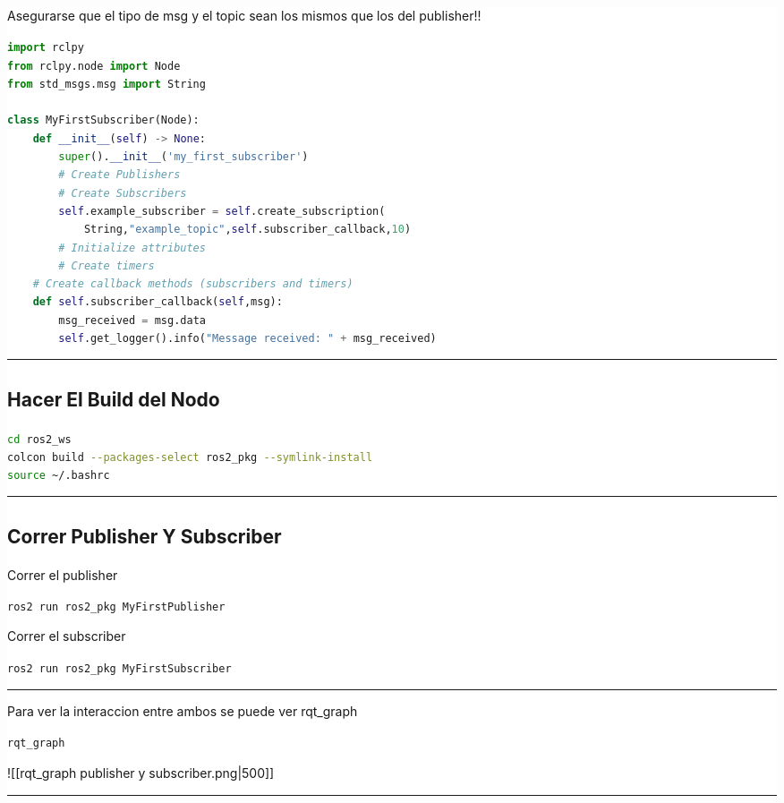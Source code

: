 Asegurarse que el tipo de msg y el topic sean los mismos que los del publisher!!

``` python
import rclpy
from rclpy.node import Node
from std_msgs.msg import String

class MyFirstSubscriber(Node):
    def __init__(self) -> None:
        super().__init__('my_first_subscriber')
        # Create Publishers
        # Create Subscribers
        self.example_subscriber = self.create_subscription(
	        String,"example_topic",self.subscriber_callback,10)
        # Initialize attributes
        # Create timers
    # Create callback methods (subscribers and timers)
    def self.subscriber_callback(self,msg):
	    msg_received = msg.data
	    self.get_logger().info("Message received: " + msg_received)
```  

---

## Hacer El Build del Nodo

``` bash
cd ros2_ws
colcon build --packages-select ros2_pkg --symlink-install
source ~/.bashrc
```

---

## Correr Publisher Y Subscriber

Correr el publisher

``` bash
ros2 run ros2_pkg MyFirstPublisher
```

Correr el subscriber

``` bash
ros2 run ros2_pkg MyFirstSubscriber
```

---

Para ver la interaccion entre ambos se puede ver rqt_graph

``` bash
rqt_graph
```

![[rqt_graph publisher y subscriber.png|500]]

---